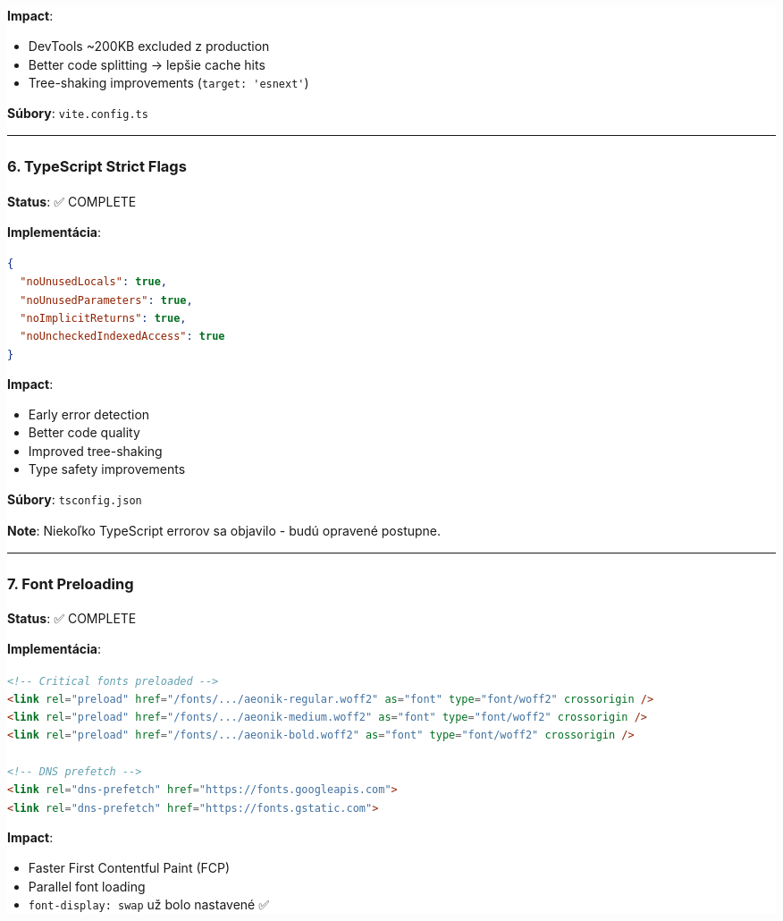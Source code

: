 **Impact**:
- DevTools ~200KB excluded z production
- Better code splitting → lepšie cache hits
- Tree-shaking improvements (`target: 'esnext'`)

**Súbory**: `vite.config.ts`

---

### 6. TypeScript Strict Flags
**Status**: ✅ COMPLETE

**Implementácia**:
```json
{
  "noUnusedLocals": true,
  "noUnusedParameters": true,
  "noImplicitReturns": true,
  "noUncheckedIndexedAccess": true
}
```

**Impact**:
- Early error detection
- Better code quality
- Improved tree-shaking
- Type safety improvements

**Súbory**: `tsconfig.json`

**Note**: Niekoľko TypeScript errorov sa objavilo - budú opravené postupne.

---

### 7. Font Preloading
**Status**: ✅ COMPLETE

**Implementácia**:
```html
<!-- Critical fonts preloaded -->
<link rel="preload" href="/fonts/.../aeonik-regular.woff2" as="font" type="font/woff2" crossorigin />
<link rel="preload" href="/fonts/.../aeonik-medium.woff2" as="font" type="font/woff2" crossorigin />
<link rel="preload" href="/fonts/.../aeonik-bold.woff2" as="font" type="font/woff2" crossorigin />

<!-- DNS prefetch -->
<link rel="dns-prefetch" href="https://fonts.googleapis.com">
<link rel="dns-prefetch" href="https://fonts.gstatic.com">
```

**Impact**:
- Faster First Contentful Paint (FCP)
- Parallel font loading
- `font-display: swap` už bolo nastavené ✅
